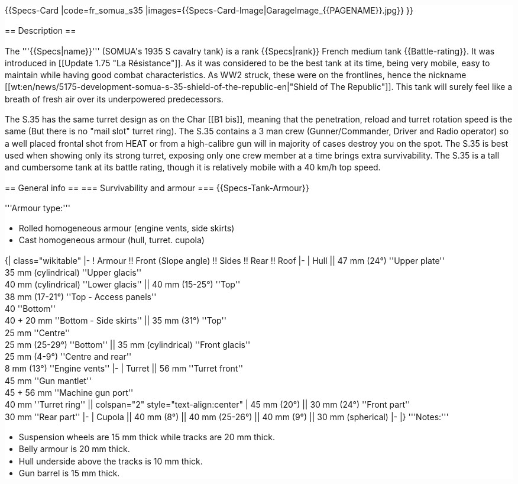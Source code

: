 {{Specs-Card
|code=fr_somua_s35
|images={{Specs-Card-Image|GarageImage_{{PAGENAME}}.jpg}}
}}

== Description ==



The '''{{Specs|name}}''' (SOMUA's 1935 S cavalry tank) is a rank {{Specs|rank}} French medium tank {{Battle-rating}}. It was introduced in [[Update 1.75 "La Résistance"]]. As it was considered to be the best tank at its time, being very mobile, easy to maintain while having good combat characteristics. As WW2 struck, these were on the frontlines, hence the nickname [[wt:en/news/5175-development-somua-s-35-shield-of-the-republic-en|"Shield of The Republic"]]. This tank will surely feel like a breath of fresh air over its underpowered predecessors.

The S.35 has the same turret design as on the Char [[B1 bis]], meaning that the penetration, reload and turret rotation speed is the same (But there is no "mail slot" turret ring). The S.35 contains a 3 man crew (Gunner/Commander, Driver and Radio operator) so a well placed frontal shot from HEAT or from a high-calibre gun will in majority of cases destroy you on the spot. The S.35 is best used when showing only its strong turret, exposing only one crew member at a time brings extra survivability. The S.35 is a tall and cumbersome tank at its battle rating, though it is relatively mobile with a 40 km/h top speed.

== General info ==
=== Survivability and armour ===
{{Specs-Tank-Armour}}



'''Armour type:'''

- Rolled homogeneous armour (engine vents, side skirts)
- Cast homogeneous armour (hull, turret. cupola)

{| class="wikitable"
|-
! Armour !! Front (Slope angle) !! Sides !! Rear !! Roof
|-
| Hull || 47 mm (24°) ''Upper plate'' <br> 35 mm (cylindrical) ''Upper glacis'' <br> 40 mm (cylindrical) ''Lower glacis'' || 40 mm (15-25°) ''Top'' <br> 38 mm (17-21°) ''Top - Access panels'' <br> 40 ''Bottom'' <br> 40 + 20 mm ''Bottom - Side skirts'' || 35 mm (31°) ''Top'' <br> 25 mm ''Centre'' <br> 25 mm (25-29°) ''Bottom'' || 35 mm (cylindrical) ''Front glacis'' <br> 25 mm (4-9°) ''Centre and rear'' <br> 8 mm (13°) ''Engine vents''
|-
| Turret || 56 mm ''Turret front'' <br> 45 mm ''Gun mantlet'' <br> 45 + 56 mm ''Machine gun port'' <br> 40 mm ''Turret ring'' || colspan="2" style="text-align:center" | 45 mm (20°) || 30 mm (24°) ''Front part'' <br> 30 mm ''Rear part''
|-
| Cupola || 40 mm (8°) || 40 mm (25-26°) || 40 mm (9°) || 30 mm (spherical)
|-
|}
'''Notes:'''

- Suspension wheels are 15 mm thick while tracks are 20 mm thick.
- Belly armour is 20 mm thick.
- Hull underside above the tracks is 10 mm thick.
- Gun barrel is 15 mm thick.
